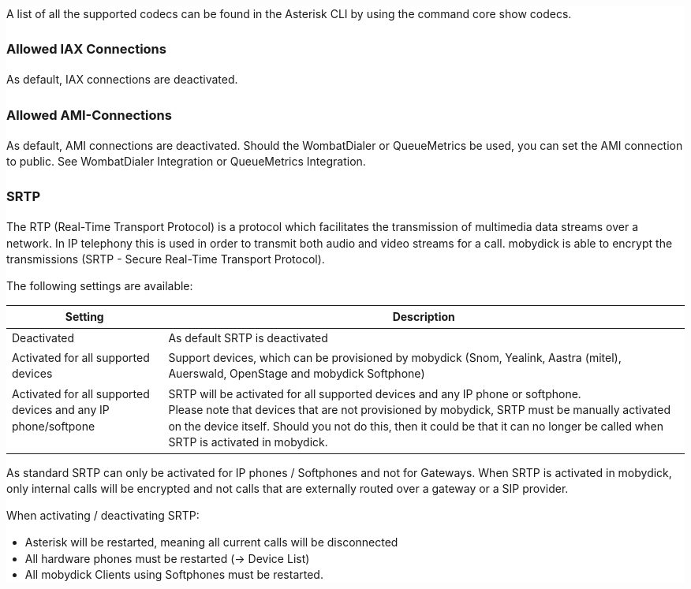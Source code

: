 A list of all the supported codecs can be found in the Asterisk CLI by using the command core show codecs.

### Allowed IAX Connections
As default, IAX connections are deactivated.

### Allowed AMI-Connections
As default, AMI connections are deactivated. Should the WombatDialer or QueueMetrics be used, you can set the AMI connection to public. See WombatDialer Integration or QueueMetrics Integration.

### SRTP
The RTP (Real-Time Transport Protocol) is a protocol which facilitates the transmission of multimedia data streams over a network. In IP telephony this is used in order to transmit both audio and video streams for a call. mobydick is able to encrypt the transmissions (SRTP - Secure Real-Time Transport Protocol).

The following settings are available:

|Setting|Description|
|-----------|------------|
|Deactivated|As default SRTP is deactivated|
|Activated for all supported devices |Support devices, which can be provisioned by mobydick (Snom, Yealink, Aastra (mitel), Auerswald, OpenStage and mobydick Softphone)|
|Activated for all supported devices and any IP phone/softpone|SRTP will be activated for all supported devices and any IP phone or softphone.<br/>Please note that devices that are not provisioned by mobydick, SRTP must be manually activated on the device itself. Should you not do this, then it could be that it can no longer be called when SRTP is activated in mobydick.|


As standard SRTP can only be activated for IP phones / Softphones and not for Gateways. When SRTP is activated in mobydick, only internal calls will be encrypted and not calls that are externally routed over a gateway or a SIP provider.

When activating / deactivating SRTP:

* Asterisk will be restarted, meaning all current calls will be disconnected
* All hardware phones must be restarted (-> Device List)
* All mobydick Clients using Softphones must be restarted.